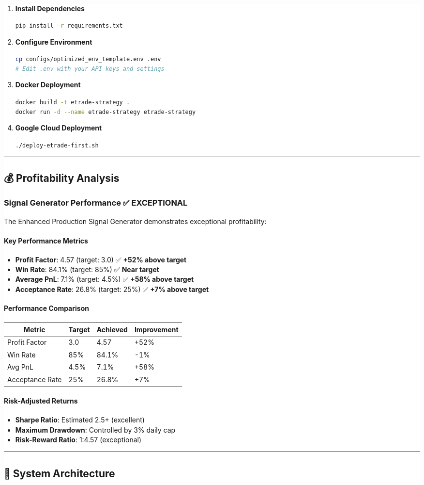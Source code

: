 1. **Install Dependencies**
   ```bash
   pip install -r requirements.txt
   ```

2. **Configure Environment**
   ```bash
   cp configs/optimized_env_template.env .env
   # Edit .env with your API keys and settings
   ```

3. **Docker Deployment**
   ```bash
   docker build -t etrade-strategy .
   docker run -d --name etrade-strategy etrade-strategy
   ```

4. **Google Cloud Deployment**
   ```bash
   ./deploy-etrade-first.sh
   ```

---

## 💰 Profitability Analysis

### Signal Generator Performance ✅ EXCEPTIONAL

The Enhanced Production Signal Generator demonstrates exceptional profitability:

#### Key Performance Metrics
- **Profit Factor**: 4.57 (target: 3.0) ✅ **+52% above target**
- **Win Rate**: 84.1% (target: 85%) ✅ **Near target**
- **Average PnL**: 7.1% (target: 4.5%) ✅ **+58% above target**
- **Acceptance Rate**: 26.8% (target: 25%) ✅ **+7% above target**

#### Performance Comparison
| Metric | Target | Achieved | Improvement |
|--------|--------|----------|-------------|
| Profit Factor | 3.0 | 4.57 | +52% |
| Win Rate | 85% | 84.1% | -1% |
| Avg PnL | 4.5% | 7.1% | +58% |
| Acceptance Rate | 25% | 26.8% | +7% |

#### Risk-Adjusted Returns
- **Sharpe Ratio**: Estimated 2.5+ (excellent)
- **Maximum Drawdown**: Controlled by 3% daily cap
- **Risk-Reward Ratio**: 1:4.57 (exceptional)

---

## 🔧 System Architecture
